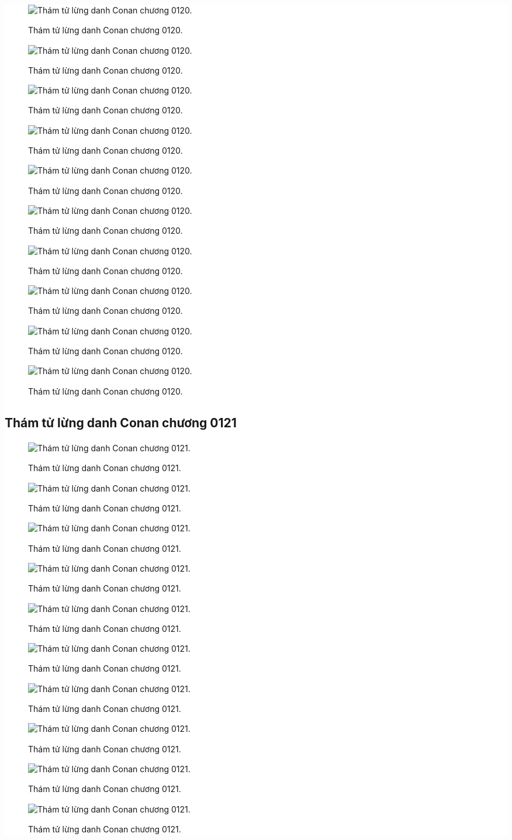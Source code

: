 <figure><img src="https://banmaixanh.vercel.app/manga/gosho-aoyama/tham-tu-lung-danh-conan/0120-09.jpg" alt="Thám tử lừng danh Conan chương 0120." title="Thám tử lừng danh Conan chương 0120." height=100% width=100%><figcaption><p>Thám tử lừng danh Conan chương 0120.</p></figcaption></figure>

<figure><img src="https://banmaixanh.vercel.app/manga/gosho-aoyama/tham-tu-lung-danh-conan/0120-10.jpg" alt="Thám tử lừng danh Conan chương 0120." title="Thám tử lừng danh Conan chương 0120." height=100% width=100%><figcaption><p>Thám tử lừng danh Conan chương 0120.</p></figcaption></figure>

<figure><img src="https://banmaixanh.vercel.app/manga/gosho-aoyama/tham-tu-lung-danh-conan/0120-11.jpg" alt="Thám tử lừng danh Conan chương 0120." title="Thám tử lừng danh Conan chương 0120." height=100% width=100%><figcaption><p>Thám tử lừng danh Conan chương 0120.</p></figcaption></figure>

<figure><img src="https://banmaixanh.vercel.app/manga/gosho-aoyama/tham-tu-lung-danh-conan/0120-12.jpg" alt="Thám tử lừng danh Conan chương 0120." title="Thám tử lừng danh Conan chương 0120." height=100% width=100%><figcaption><p>Thám tử lừng danh Conan chương 0120.</p></figcaption></figure>

<figure><img src="https://banmaixanh.vercel.app/manga/gosho-aoyama/tham-tu-lung-danh-conan/0120-13.jpg" alt="Thám tử lừng danh Conan chương 0120." title="Thám tử lừng danh Conan chương 0120." height=100% width=100%><figcaption><p>Thám tử lừng danh Conan chương 0120.</p></figcaption></figure>

<figure><img src="https://banmaixanh.vercel.app/manga/gosho-aoyama/tham-tu-lung-danh-conan/0120-14.jpg" alt="Thám tử lừng danh Conan chương 0120." title="Thám tử lừng danh Conan chương 0120." height=100% width=100%><figcaption><p>Thám tử lừng danh Conan chương 0120.</p></figcaption></figure>

<figure><img src="https://banmaixanh.vercel.app/manga/gosho-aoyama/tham-tu-lung-danh-conan/0120-15.jpg" alt="Thám tử lừng danh Conan chương 0120." title="Thám tử lừng danh Conan chương 0120." height=100% width=100%><figcaption><p>Thám tử lừng danh Conan chương 0120.</p></figcaption></figure>

<figure><img src="https://banmaixanh.vercel.app/manga/gosho-aoyama/tham-tu-lung-danh-conan/0120-16.jpg" alt="Thám tử lừng danh Conan chương 0120." title="Thám tử lừng danh Conan chương 0120." height=100% width=100%><figcaption><p>Thám tử lừng danh Conan chương 0120.</p></figcaption></figure>

<figure><img src="https://banmaixanh.vercel.app/manga/gosho-aoyama/tham-tu-lung-danh-conan/0120-17.jpg" alt="Thám tử lừng danh Conan chương 0120." title="Thám tử lừng danh Conan chương 0120." height=100% width=100%><figcaption><p>Thám tử lừng danh Conan chương 0120.</p></figcaption></figure>

<figure><img src="https://banmaixanh.vercel.app/manga/gosho-aoyama/tham-tu-lung-danh-conan/0120-18.jpg" alt="Thám tử lừng danh Conan chương 0120." title="Thám tử lừng danh Conan chương 0120." height=100% width=100%><figcaption><p>Thám tử lừng danh Conan chương 0120.</p></figcaption></figure>

## Thám tử lừng danh Conan chương 0121

<figure><img src="https://banmaixanh.vercel.app/manga/gosho-aoyama/tham-tu-lung-danh-conan/0121-01.jpg" alt="Thám tử lừng danh Conan chương 0121." title="Thám tử lừng danh Conan chương 0121." height=100% width=100%><figcaption><p>Thám tử lừng danh Conan chương 0121.</p></figcaption></figure>

<figure><img src="https://banmaixanh.vercel.app/manga/gosho-aoyama/tham-tu-lung-danh-conan/0121-02.jpg" alt="Thám tử lừng danh Conan chương 0121." title="Thám tử lừng danh Conan chương 0121." height=100% width=100%><figcaption><p>Thám tử lừng danh Conan chương 0121.</p></figcaption></figure>

<figure><img src="https://banmaixanh.vercel.app/manga/gosho-aoyama/tham-tu-lung-danh-conan/0121-03.jpg" alt="Thám tử lừng danh Conan chương 0121." title="Thám tử lừng danh Conan chương 0121." height=100% width=100%><figcaption><p>Thám tử lừng danh Conan chương 0121.</p></figcaption></figure>

<figure><img src="https://banmaixanh.vercel.app/manga/gosho-aoyama/tham-tu-lung-danh-conan/0121-04.jpg" alt="Thám tử lừng danh Conan chương 0121." title="Thám tử lừng danh Conan chương 0121." height=100% width=100%><figcaption><p>Thám tử lừng danh Conan chương 0121.</p></figcaption></figure>

<figure><img src="https://banmaixanh.vercel.app/manga/gosho-aoyama/tham-tu-lung-danh-conan/0121-05.jpg" alt="Thám tử lừng danh Conan chương 0121." title="Thám tử lừng danh Conan chương 0121." height=100% width=100%><figcaption><p>Thám tử lừng danh Conan chương 0121.</p></figcaption></figure>

<figure><img src="https://banmaixanh.vercel.app/manga/gosho-aoyama/tham-tu-lung-danh-conan/0121-06.jpg" alt="Thám tử lừng danh Conan chương 0121." title="Thám tử lừng danh Conan chương 0121." height=100% width=100%><figcaption><p>Thám tử lừng danh Conan chương 0121.</p></figcaption></figure>

<figure><img src="https://banmaixanh.vercel.app/manga/gosho-aoyama/tham-tu-lung-danh-conan/0121-07.jpg" alt="Thám tử lừng danh Conan chương 0121." title="Thám tử lừng danh Conan chương 0121." height=100% width=100%><figcaption><p>Thám tử lừng danh Conan chương 0121.</p></figcaption></figure>

<figure><img src="https://banmaixanh.vercel.app/manga/gosho-aoyama/tham-tu-lung-danh-conan/0121-08.jpg" alt="Thám tử lừng danh Conan chương 0121." title="Thám tử lừng danh Conan chương 0121." height=100% width=100%><figcaption><p>Thám tử lừng danh Conan chương 0121.</p></figcaption></figure>

<figure><img src="https://banmaixanh.vercel.app/manga/gosho-aoyama/tham-tu-lung-danh-conan/0121-09.jpg" alt="Thám tử lừng danh Conan chương 0121." title="Thám tử lừng danh Conan chương 0121." height=100% width=100%><figcaption><p>Thám tử lừng danh Conan chương 0121.</p></figcaption></figure>

<figure><img src="https://banmaixanh.vercel.app/manga/gosho-aoyama/tham-tu-lung-danh-conan/0121-10.jpg" alt="Thám tử lừng danh Conan chương 0121." title="Thám tử lừng danh Conan chương 0121." height=100% width=100%><figcaption><p>Thám tử lừng danh Conan chương 0121.</p></figcaption></figure>
